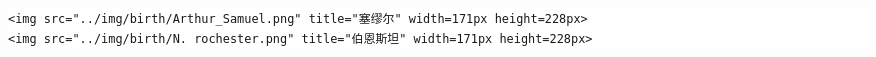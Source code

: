     <img src="../img/birth/Arthur_Samuel.png" title="塞缪尔" width=171px height=228px>
    <img src="../img/birth/N. rochester.png" title="伯恩斯坦" width=171px height=228px>
